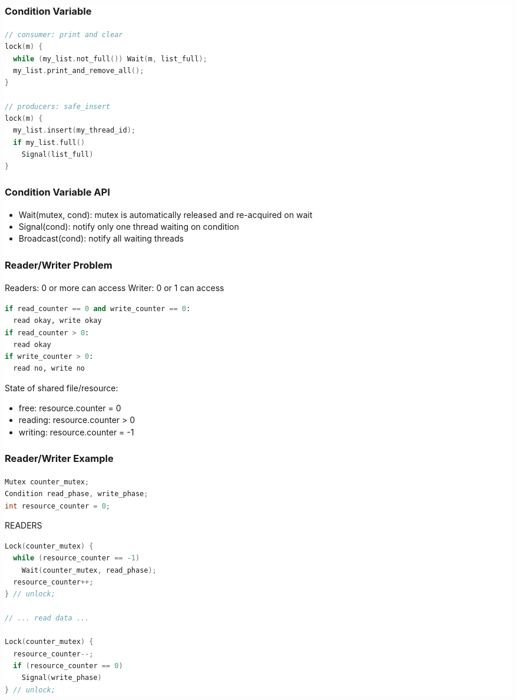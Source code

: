 ### Condition Variable

```c
// consumer: print and clear
lock(m) {
  while (my_list.not_full()) Wait(m, list_full);
  my_list.print_and_remove_all();
}

// producers: safe_insert
lock(m) {
  my_list.insert(my_thread_id);
  if my_list.full()
    Signal(list_full)
}

```

### Condition Variable API

- Wait(mutex, cond): mutex is automatically released and re-acquired on wait
- Signal(cond): notify only one thread waiting on condition
- Broadcast(cond): notify all waiting threads

### Reader/Writer Problem

Readers: 0 or more can access
Writer: 0 or 1 can access

```python
if read_counter == 0 and write_counter == 0:
  read okay, write okay
if read_counter > 0:
  read okay
if write_counter > 0:
  read no, write no
```

State of shared file/resource:

- free: resource.counter = 0
- reading: resource.counter > 0
- writing: resource.counter = -1

### Reader/Writer Example

```c
Mutex counter_mutex;
Condition read_phase, write_phase;
int resource_counter = 0;
```

READERS

```c
Lock(counter_mutex) {
  while (resource_counter == -1)
    Wait(counter_mutex, read_phase);
  resource_counter++;
} // unlock;

// ... read data ...

Lock(counter_mutex) {
  resource_counter--;
  if (resource_counter == 0)
    Signal(write_phase)
} // unlock;
```